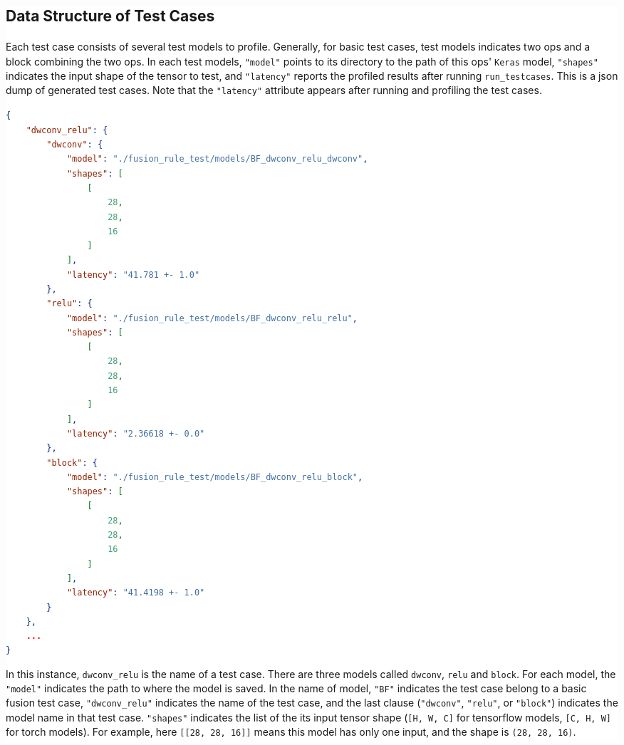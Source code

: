 ## Data Structure of Test Cases

Each test case consists of several test models to profile. Generally, for basic test cases, test models indicates two ops and a block combining the two ops. In each test models, `"model"` points to its directory to the path of this ops' `Keras` model, `"shapes"` indicates the input shape of the tensor to test, and `"latency"` reports the profiled results after running `run_testcases`. This is a json dump of generated test cases. Note that the `"latency"` attribute appears after running and profiling the test cases.

```json
{
    "dwconv_relu": {
        "dwconv": {
            "model": "./fusion_rule_test/models/BF_dwconv_relu_dwconv",
            "shapes": [
                [
                    28,
                    28,
                    16
                ]
            ],
            "latency": "41.781 +- 1.0"
        },
        "relu": {
            "model": "./fusion_rule_test/models/BF_dwconv_relu_relu",
            "shapes": [
                [
                    28,
                    28,
                    16
                ]
            ],
            "latency": "2.36618 +- 0.0"
        },
        "block": {
            "model": "./fusion_rule_test/models/BF_dwconv_relu_block",
            "shapes": [
                [
                    28,
                    28,
                    16
                ]
            ],
            "latency": "41.4198 +- 1.0"
        }
    },
    ...
}
```

In this instance, `dwconv_relu` is the name of a test case. There are three models called `dwconv`, `relu` and `block`. For each model, the `"model"` indicates the path to where the model is saved. In the name of model, `"BF"` indicates the test case belong to a basic fusion test case, `"dwconv_relu"` indicates the name of the test case, and the last clause (`"dwconv"`, `"relu"`, or `"block"`) indicates the model name in that test case. `"shapes"` indicates the list of the its input tensor shape (`[H, W, C]` for tensorflow models, `[C, H, W]` for torch models). For example, here `[[28, 28, 16]]` means this model has only one input, and the shape is `(28, 28, 16)`.
